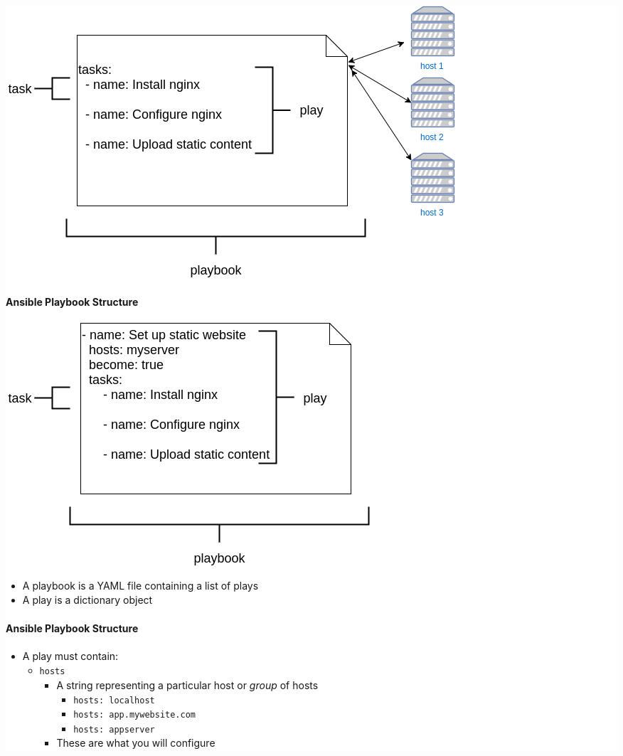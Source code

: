 ![Workflow](img/ansible-workflow.png "Ansible Workflow") 


#### Ansible Playbook Structure
![playbook-anatomy](img/playbook-anatomy.png "Playbook anatomy") 

* A playbook is a YAML file containing a list of plays
* A play is a dictionary object


#### Ansible Playbook Structure
* A play must contain:
  * `hosts`
    * A string representing a particular host or _group_ of hosts
      * `hosts: localhost`
      * `hosts: app.mywebsite.com`
      * `hosts: appserver`
    * These are what you will configure
